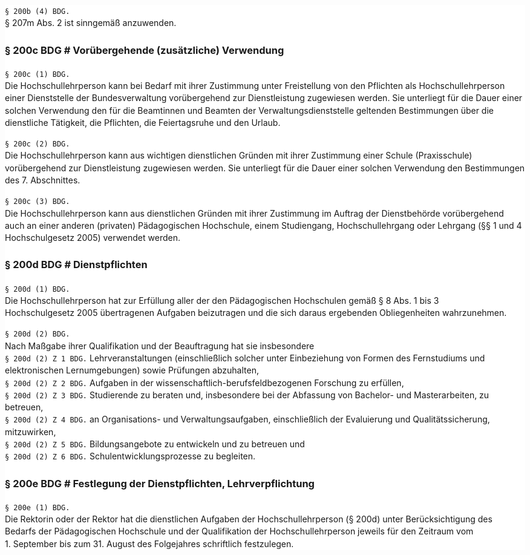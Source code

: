 `§ 200b (4) BDG.`  
§ 207m Abs. 2 ist sinngemäß anzuwenden.

### § 200c BDG # Vorübergehende (zusätzliche) Verwendung

`§ 200c (1) BDG.`  
Die Hochschullehrperson kann bei Bedarf mit ihrer Zustimmung unter Freistellung von den Pflichten als Hochschullehrperson einer Dienststelle der Bundesverwaltung vorübergehend zur Dienstleistung zugewiesen werden. Sie unterliegt für die Dauer einer solchen Verwendung den für die Beamtinnen und Beamten der Verwaltungsdienststelle geltenden Bestimmungen über die dienstliche Tätigkeit, die Pflichten, die Feiertagsruhe und den Urlaub.

`§ 200c (2) BDG.`  
Die Hochschullehrperson kann aus wichtigen dienstlichen Gründen mit ihrer Zustimmung einer Schule (Praxisschule) vorübergehend zur Dienstleistung zugewiesen werden. Sie unterliegt für die Dauer einer solchen Verwendung den Bestimmungen des 7. Abschnittes.

`§ 200c (3) BDG.`  
Die Hochschullehrperson kann aus dienstlichen Gründen mit ihrer Zustimmung im Auftrag der Dienstbehörde vorübergehend auch an einer anderen (privaten) Pädagogischen Hochschule, einem Studiengang, Hochschullehrgang oder Lehrgang (§§ 1 und 4 Hochschulgesetz 2005) verwendet werden.

### § 200d BDG # Dienstpflichten

`§ 200d (1) BDG.`  
Die Hochschullehrperson hat zur Erfüllung aller der den Pädagogischen Hochschulen gemäß § 8 Abs. 1 bis 3 Hochschulgesetz 2005 übertragenen Aufgaben beizutragen und die sich daraus ergebenden Obliegenheiten wahrzunehmen.

`§ 200d (2) BDG.`  
Nach Maßgabe ihrer Qualifikation und der Beauftragung hat sie insbesondere  
`§ 200d (2) Z 1 BDG.`
Lehrveranstaltungen (einschließlich solcher unter Einbeziehung von Formen des Fernstudiums und elektronischen Lernumgebungen) sowie Prüfungen abzuhalten,  
`§ 200d (2) Z 2 BDG.`
Aufgaben in der wissenschaftlich-berufsfeldbezogenen Forschung zu erfüllen,  
`§ 200d (2) Z 3 BDG.`
Studierende zu beraten und, insbesondere bei der Abfassung von Bachelor- und Masterarbeiten, zu betreuen,  
`§ 200d (2) Z 4 BDG.`
an Organisations- und Verwaltungsaufgaben, einschließlich der Evaluierung und Qualitätssicherung, mitzuwirken,  
`§ 200d (2) Z 5 BDG.`
Bildungsangebote zu entwickeln und zu betreuen und  
`§ 200d (2) Z 6 BDG.`
Schulentwicklungsprozesse zu begleiten.

### § 200e BDG # Festlegung der Dienstpflichten, Lehrverpflichtung

`§ 200e (1) BDG.`  
Die Rektorin oder der Rektor hat die dienstlichen Aufgaben der Hochschullehrperson (§ 200d) unter Berücksichtigung des Bedarfs der Pädagogischen Hochschule und der Qualifikation der Hochschullehrperson jeweils für den Zeitraum vom 1. September bis zum 31. August des Folgejahres schriftlich festzulegen.
